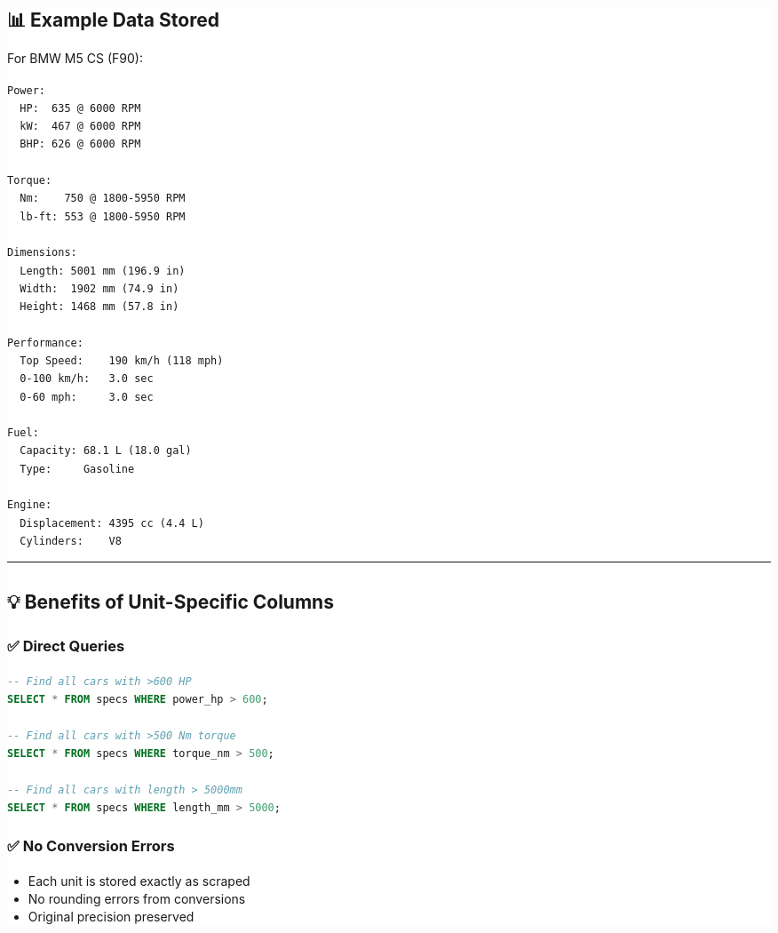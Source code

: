 
## 📊 Example Data Stored

For BMW M5 CS (F90):

```
Power:
  HP:  635 @ 6000 RPM
  kW:  467 @ 6000 RPM
  BHP: 626 @ 6000 RPM

Torque:
  Nm:    750 @ 1800-5950 RPM
  lb-ft: 553 @ 1800-5950 RPM

Dimensions:
  Length: 5001 mm (196.9 in)
  Width:  1902 mm (74.9 in)
  Height: 1468 mm (57.8 in)

Performance:
  Top Speed:    190 km/h (118 mph)
  0-100 km/h:   3.0 sec
  0-60 mph:     3.0 sec

Fuel:
  Capacity: 68.1 L (18.0 gal)
  Type:     Gasoline

Engine:
  Displacement: 4395 cc (4.4 L)
  Cylinders:    V8
```

---

## 💡 Benefits of Unit-Specific Columns

### ✅ **Direct Queries**
```sql
-- Find all cars with >600 HP
SELECT * FROM specs WHERE power_hp > 600;

-- Find all cars with >500 Nm torque
SELECT * FROM specs WHERE torque_nm > 500;

-- Find all cars with length > 5000mm
SELECT * FROM specs WHERE length_mm > 5000;
```

### ✅ **No Conversion Errors**
- Each unit is stored exactly as scraped
- No rounding errors from conversions
- Original precision preserved
